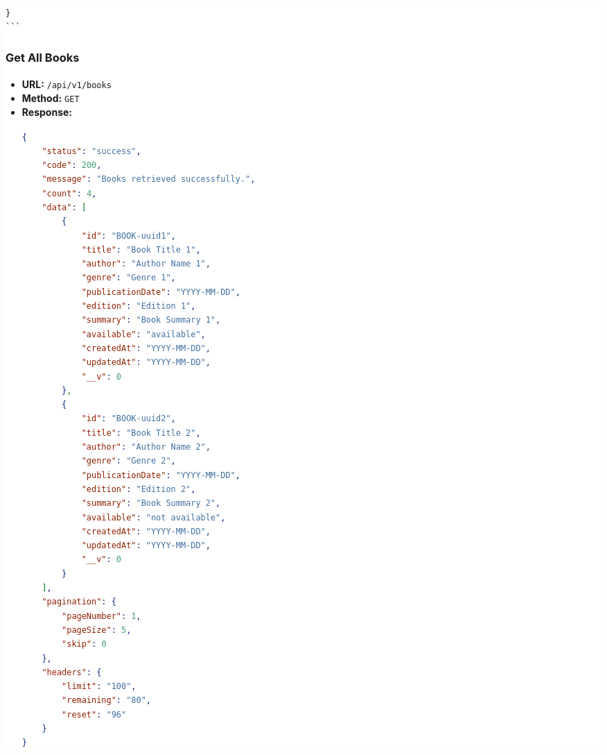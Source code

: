     }
    ```

### Get All Books
- **URL:** `/api/v1/books`
- **Method:** `GET`
- **Response:**
    ```json
    {
        "status": "success",
        "code": 200,
        "message": "Books retrieved successfully.",
        "count": 4,
        "data": [
            {
                "id": "BOOK-uuid1",
                "title": "Book Title 1",
                "author": "Author Name 1",
                "genre": "Genre 1",
                "publicationDate": "YYYY-MM-DD",
                "edition": "Edition 1",
                "summary": "Book Summary 1",
                "available": "available",
                "createdAt": "YYYY-MM-DD",
                "updatedAt": "YYYY-MM-DD",
                "__v": 0
            },
            {
                "id": "BOOK-uuid2",
                "title": "Book Title 2",
                "author": "Author Name 2",
                "genre": "Genre 2",
                "publicationDate": "YYYY-MM-DD",
                "edition": "Edition 2",
                "summary": "Book Summary 2",
                "available": "not available",
                "createdAt": "YYYY-MM-DD",
                "updatedAt": "YYYY-MM-DD",
                "__v": 0
            }
        ],
        "pagination": {
            "pageNumber": 1,
            "pageSize": 5,
            "skip": 0
        },
        "headers": {
            "limit": "100",
            "remaining": "80",
            "reset": "96"
        }
    }
    ```

